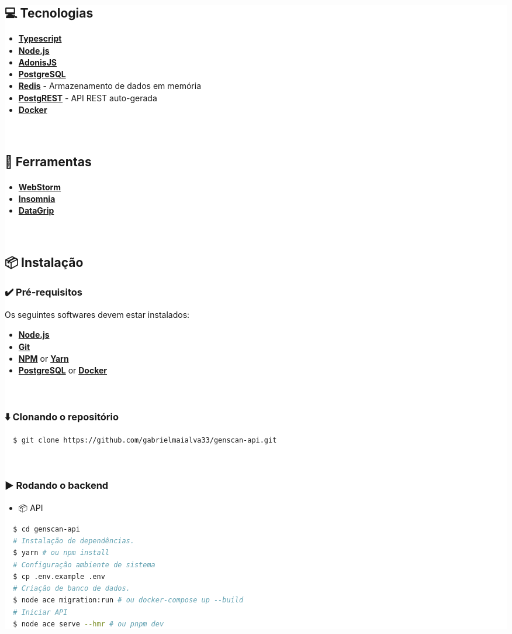## :computer: Tecnologias

- **[Typescript](https://www.typescriptlang.org/)**
- **[Node.js](https://nodejs.org/)**
- **[AdonisJS](https://adonisjs.com/)**
- **[PostgreSQL](https://www.postgresql.org/)**
- **[Redis](https://redis.io/)** - Armazenamento de dados em memória
- **[PostgREST](https://postgrest.org/)** - API REST auto-gerada
- **[Docker](https://www.docker.com/)**

<br>

## :wrench: Ferramentas

- **[WebStorm](https://www.jetbrains.com/webstorm/)**
- **[Insomnia](https://insomnia.rest/)**
- **[DataGrip](https://www.jetbrains.com/datagrip/)**

<br>

## :package: Instalação

### :heavy_check_mark: **Pré-requisitos**

Os seguintes softwares devem estar instalados:

- **[Node.js](https://nodejs.org/en/)**
- **[Git](https://git-scm.com/)**
- **[NPM](https://www.npmjs.com/)** or **[Yarn](https://yarnpkg.com/)**
- **[PostgreSQL](https://www.postgresql.org/download/)** or **[Docker](https://www.docker.com/get-started/)**

<br>

### :arrow_down: **Clonando o repositório**

```sh
  $ git clone https://github.com/gabrielmaialva33/genscan-api.git
```

<br>

### :arrow_forward: **Rodando o backend**

- :package: API

```sh
  $ cd genscan-api
  # Instalação de dependências.
  $ yarn # ou npm install
  # Configuração ambiente de sistema
  $ cp .env.example .env
  # Criação de banco de dados.
  $ node ace migration:run # ou docker-compose up --build
  # Iniciar API
  $ node ace serve --hmr # ou pnpm dev
```

